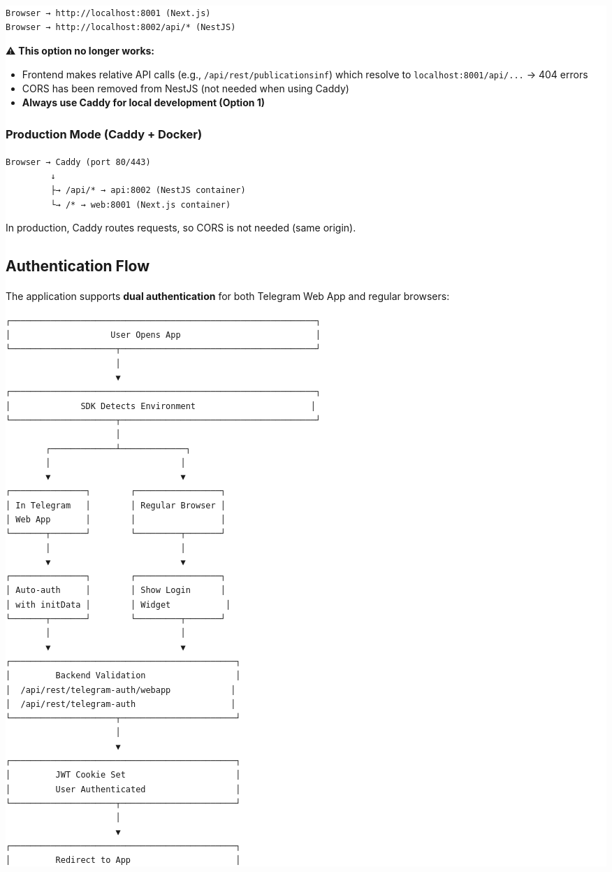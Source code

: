 ```
Browser → http://localhost:8001 (Next.js)
Browser → http://localhost:8002/api/* (NestJS)
```

⚠️ **This option no longer works:**
- Frontend makes relative API calls (e.g., `/api/rest/publicationsinf`) which resolve to `localhost:8001/api/...` → 404 errors
- CORS has been removed from NestJS (not needed when using Caddy)
- **Always use Caddy for local development (Option 1)**

### Production Mode (Caddy + Docker)

```
Browser → Caddy (port 80/443)
         ↓
         ├→ /api/* → api:8002 (NestJS container)
         └→ /* → web:8001 (Next.js container)
```

In production, Caddy routes requests, so CORS is not needed (same origin).

## Authentication Flow

The application supports **dual authentication** for both Telegram Web App and regular browsers:

```
┌─────────────────────────────────────────────────────────────┐
│                    User Opens App                           │
└─────────────────────┬───────────────────────────────────────┘
                      │
                      ▼
┌─────────────────────────────────────────────────────────────┐
│              SDK Detects Environment                       │
└─────────────────────┬───────────────────────────────────────┘
                      │
        ┌─────────────┴─────────────┐
        │                          │
        ▼                          ▼
┌───────────────┐        ┌─────────────────┐
│ In Telegram   │        │ Regular Browser │
│ Web App       │        │                 │
└───────┬───────┘        └─────────┬───────┘
        │                          │
        ▼                          ▼
┌───────────────┐        ┌─────────────────┐
│ Auto-auth     │        │ Show Login      │
│ with initData │        │ Widget           │
└───────┬───────┘        └─────────┬───────┘
        │                          │
        ▼                          ▼
┌─────────────────────────────────────────────┐
│         Backend Validation                  │
│  /api/rest/telegram-auth/webapp            │
│  /api/rest/telegram-auth                   │
└─────────────────────┬───────────────────────┘
                      │
                      ▼
┌─────────────────────────────────────────────┐
│         JWT Cookie Set                      │
│         User Authenticated                  │
└─────────────────────┬───────────────────────┘
                      │
                      ▼
┌─────────────────────────────────────────────┐
│         Redirect to App                     │
```